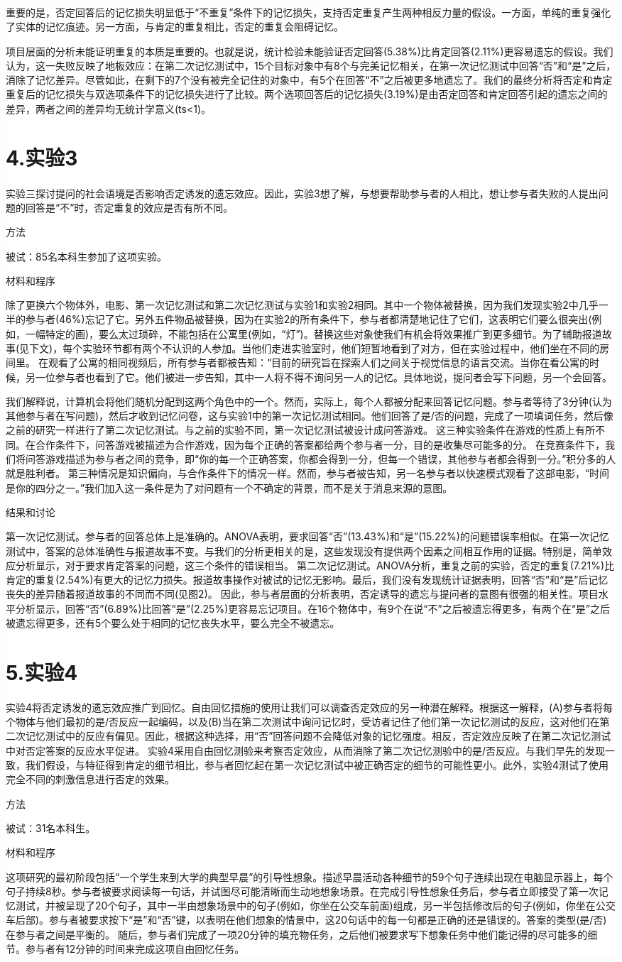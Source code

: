 重要的是，否定回答后的记忆损失明显低于“不重复”条件下的记忆损失，支持否定重复产生两种相反力量的假设。一方面，单纯的重复强化了实体的记忆痕迹。另一方面，与肯定的重复相比，否定的重复会阻碍记忆。

项目层面的分析未能证明重复的本质是重要的。也就是说，统计检验未能验证否定回答(5.38%)比肯定回答(2.11%)更容易遗忘的假设。我们认为，这一失败反映了地板效应：在第二次记忆测试中，15个目标对象中有8个与完美记忆相关，在第一次记忆测试中回答“否”和“是”之后，消除了记忆差异。尽管如此，在剩下的7个没有被完全记住的对象中，有5个在回答“不”之后被更多地遗忘了。我们的最终分析将否定和肯定重复后的记忆损失与双选项条件下的记忆损失进行了比较。两个选项回答后的记忆损失(3.19%)是由否定回答和肯定回答引起的遗忘之间的差异，两者之间的差异均无统计学意义(ts<1)。

# 4.实验3
实验三探讨提问的社会语境是否影响否定诱发的遗忘效应。因此，实验3想了解，与想要帮助参与者的人相比，想让参与者失败的人提出问题的回答是“不”时，否定重复的效应是否有所不同。

方法

被试：85名本科生参加了这项实验。

材料和程序

除了更换六个物体外，电影、第一次记忆测试和第二次记忆测试与实验1和实验2相同。其中一个物体被替换，因为我们发现实验2中几乎一半的参与者(46%)忘记了它。另外五件物品被替换，因为在实验2的所有条件下，参与者都清楚地记住了它们，这表明它们要么很突出(例如，一幅特定的画)，要么太过琐碎，不能包括在公寓里(例如，“灯”)。替换这些对象使我们有机会将效果推广到更多细节。为了辅助报道故事(见下文)，每个实验环节都有两个不认识的人参加。当他们走进实验室时，他们短暂地看到了对方，但在实验过程中，他们坐在不同的房间里。
在观看了公寓的相同视频后，所有参与者都被告知：“目前的研究旨在探索人们之间关于视觉信息的语言交流。当你在看公寓的时候，另一位参与者也看到了它。他们被进一步告知，其中一人将不得不询问另一人的记忆。具体地说，提问者会写下问题，另一个会回答。

我们解释说，计算机会将他们随机分配到这两个角色中的一个。然而，实际上，每个人都被分配来回答记忆问题。参与者等待了3分钟(认为其他参与者在写问题)，然后才收到记忆问卷，这与实验1中的第一次记忆测试相同。他们回答了是/否的问题，完成了一项填词任务，然后像之前的研究一样进行了第二次记忆测试。与之前的实验不同，第一次记忆测试被设计成问答游戏。
这三种实验条件在游戏的性质上有所不同。在合作条件下，问答游戏被描述为合作游戏，因为每个正确的答案都给两个参与者一分，目的是收集尽可能多的分。
在竞赛条件下，我们将问答游戏描述为参与者之间的竞争，即“你的每一个正确答案，你都会得到一分，但每一个错误，其他参与者都会得到一分。”积分多的人就是胜利者。
第三种情况是知识偏向，与合作条件下的情况一样。然而，参与者被告知，另一名参与者以快速模式观看了这部电影，“时间是你的四分之一。”我们加入这一条件是为了对问题有一个不确定的背景，而不是关于消息来源的意图。

结果和讨论

第一次记忆测试。参与者的回答总体上是准确的。ANOVA表明，要求回答“否”(13.43%)和“是”(15.22%)的问题错误率相似。在第一次记忆测试中，答案的总体准确性与报道故事不变。与我们的分析更相关的是，这些发现没有提供两个因素之间相互作用的证据。特别是，简单效应分析显示，对于要求肯定答案的问题，这三个条件的错误相当。
第二次记忆测试。ANOVA分析，重复之前的实验，否定的重复(7.21%)比肯定的重复(2.54%)有更大的记忆力损失。报道故事操作对被试的记忆无影响。最后，我们没有发现统计证据表明，回答“否”和“是”后记忆丧失的差异随着报道故事的不同而不同(见图2)。
因此，参与者层面的分析表明，否定诱导的遗忘与提问者的意图有很强的相关性。项目水平分析显示，回答“否”(6.89%)比回答“是”(2.25%)更容易忘记项目。在16个物体中，有9个在说“不”之后被遗忘得更多，有两个在“是”之后被遗忘得更多，还有5个要么处于相同的记忆丧失水平，要么完全不被遗忘。

# 5.实验4
实验4将否定诱发的遗忘效应推广到回忆。自由回忆措施的使用让我们可以调查否定效应的另一种潜在解释。根据这一解释，(A)参与者将每个物体与他们最初的是/否反应一起编码，以及(B)当在第二次测试中询问记忆时，受访者记住了他们第一次记忆测试的反应，这对他们在第二次记忆测试中的反应有偏见。因此，根据这种选择，用“否”回答问题不会降低对象的记忆强度。相反，否定效应反映了在第二次记忆测试中对否定答案的反应水平促进。
实验4采用自由回忆测验来考察否定效应，从而消除了第二次记忆测验中的是/否反应。与我们早先的发现一致，我们假设，与特征得到肯定的细节相比，参与者回忆起在第一次记忆测试中被正确否定的细节的可能性更小。此外，实验4测试了使用完全不同的刺激信息进行否定的效果。

方法

被试：31名本科生。

材料和程序

这项研究的最初阶段包括“一个学生来到大学的典型早晨”的引导性想象。描述早晨活动各种细节的59个句子连续出现在电脑显示器上，每个句子持续8秒。参与者被要求阅读每一句话，并试图尽可能清晰而生动地想象场景。在完成引导性想象任务后，参与者立即接受了第一次记忆测试，并被呈现了20个句子，其中一半由想象场景中的句子(例如，你坐在公交车前面)组成，另一半包括修改后的句子(例如，你坐在公交车后部)。参与者被要求按下“是”和“否”键，以表明在他们想象的情景中，这20句话中的每一句都是正确的还是错误的。答案的类型(是/否)在参与者之间是平衡的。
随后，参与者们完成了一项20分钟的填充物任务，之后他们被要求写下想象任务中他们能记得的尽可能多的细节。参与者有12分钟的时间来完成这项自由回忆任务。
